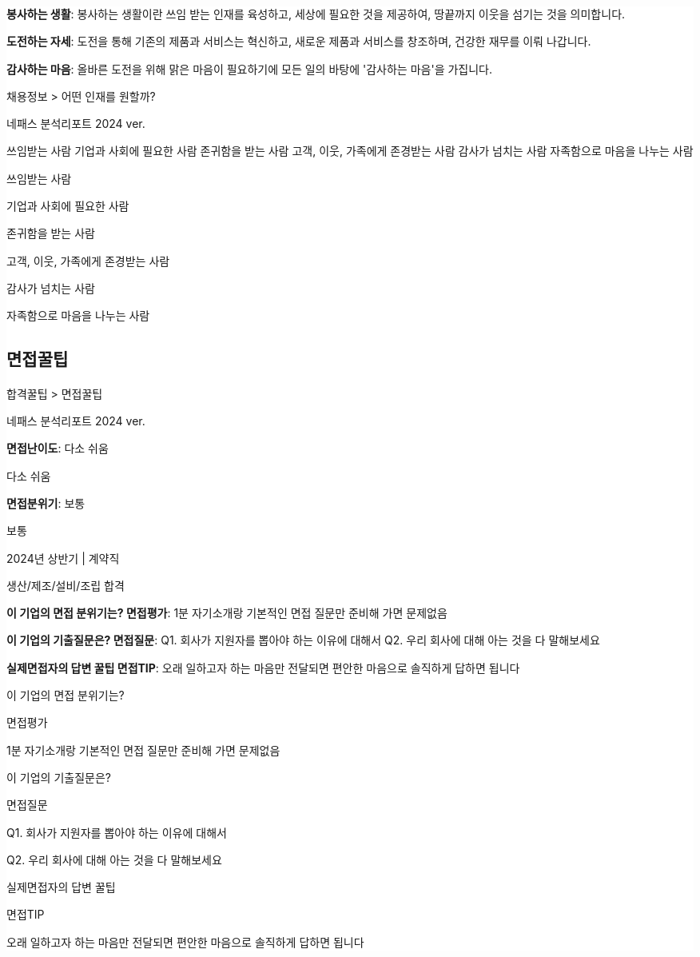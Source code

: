 **봉사하는 생활**: 봉사하는 생활이란 쓰임 받는 인재를 육성하고, 세상에 필요한 것을 제공하여, 땅끝까지 이웃을 섬기는 것을 의미합니다.

**도전하는 자세**: 도전을 통해 기존의 제품과 서비스는 혁신하고, 새로운 제품과 서비스를 창조하며, 건강한 재무를 이뤄 나갑니다.

**감사하는 마음**: 올바른 도전을 위해 맑은 마음이 필요하기에 모든 일의 바탕에 '감사하는 마음'을 가집니다.

채용정보 > 어떤 인재를 원할까?

네패스 분석리포트 2024 ver.

쓰임받는 사람 기업과 사회에 필요한 사람
존귀함을 받는 사람 고객, 이웃, 가족에게 존경받는 사람
감사가 넘치는 사람 자족함으로 마음을 나누는 사람

쓰임받는 사람

기업과 사회에 필요한 사람

존귀함을 받는 사람

고객, 이웃, 가족에게 존경받는 사람

감사가 넘치는 사람

자족함으로 마음을 나누는 사람

## 면접꿀팁

합격꿀팁 > 면접꿀팁

네패스 분석리포트 2024 ver.

**면접난이도**: 다소 쉬움

다소 쉬움

**면접분위기**: 보통

보통

2024년 상반기 | 계약직

생산/제조/설비/조립 합격

**이 기업의 면접 분위기는? 면접평가**: 1분 자기소개랑 기본적인 면접 질문만 준비해 가면 문제없음

**이 기업의 기출질문은? 면접질문**: Q1. 회사가 지원자를 뽑아야 하는 이유에 대해서 Q2. 우리 회사에 대해 아는 것을 다 말해보세요

**실제면접자의 답변 꿀팁 면접TIP**: 오래 일하고자 하는 마음만 전달되면 편안한 마음으로 솔직하게 답하면 됩니다

이 기업의 면접 분위기는?

면접평가

1분 자기소개랑 기본적인 면접 질문만 준비해 가면 문제없음

이 기업의 기출질문은?

면접질문

Q1. 회사가 지원자를 뽑아야 하는 이유에 대해서

Q2. 우리 회사에 대해 아는 것을 다 말해보세요

실제면접자의 답변 꿀팁

면접TIP

오래 일하고자 하는 마음만 전달되면 편안한 마음으로 솔직하게 답하면 됩니다

